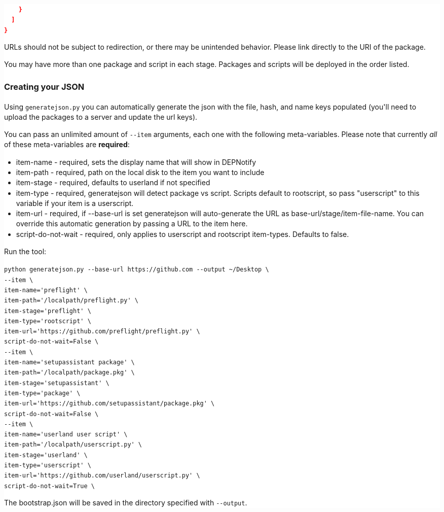 ```json
    }
  ]
}
```

URLs should not be subject to redirection, or there may be unintended behavior. Please link directly to the URI of the package.

You may have more than one package and script in each stage. Packages and scripts will be deployed in the order listed.

### Creating your JSON

Using `generatejson.py` you can automatically generate the json with the file, hash, and name keys populated (you'll need to upload the packages to a server and update the url keys).

You can pass an unlimited amount of `--item` arguments, each one with the following meta-variables. Please note that currently _all_ of these meta-variables are **required**:

* item-name - required, sets the display name that will show in DEPNotify
* item-path - required, path on the local disk to the item you want to include
* item-stage - required, defaults to userland if not specified
* item-type - required, generatejson will detect package vs script. Scripts default to rootscript, so pass "userscript" to this variable if your item is a userscript.
* item-url - required, if --base-url is set generatejson will auto-generate the URL as base-url/stage/item-file-name. You can override this automatic generation by passing a URL to the item here.
* script-do-not-wait - required, only applies to userscript and rootscript item-types. Defaults to false.

Run the tool:

```
python generatejson.py --base-url https://github.com --output ~/Desktop \
--item \
item-name='preflight' \
item-path='/localpath/preflight.py' \
item-stage='preflight' \
item-type='rootscript' \
item-url='https://github.com/preflight/preflight.py' \
script-do-not-wait=False \
--item \
item-name='setupassistant package' \
item-path='/localpath/package.pkg' \
item-stage='setupassistant' \
item-type='package' \
item-url='https://github.com/setupassistant/package.pkg' \
script-do-not-wait=False \
--item \
item-name='userland user script' \
item-path='/localpath/userscript.py' \
item-stage='userland' \
item-type='userscript' \
item-url='https://github.com/userland/userscript.py' \
script-do-not-wait=True \
```

The bootstrap.json will be saved in the directory specified with `--output`.
